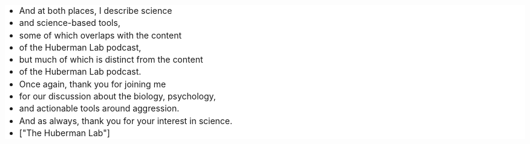 *  And at both places, I describe science
*  and science-based tools,
*  some of which overlaps with the content
*  of the Huberman Lab podcast,
*  but much of which is distinct from the content
*  of the Huberman Lab podcast.
*  Once again, thank you for joining me
*  for our discussion about the biology, psychology,
*  and actionable tools around aggression.
*  And as always, thank you for your interest in science.
*  ["The Huberman Lab"]

